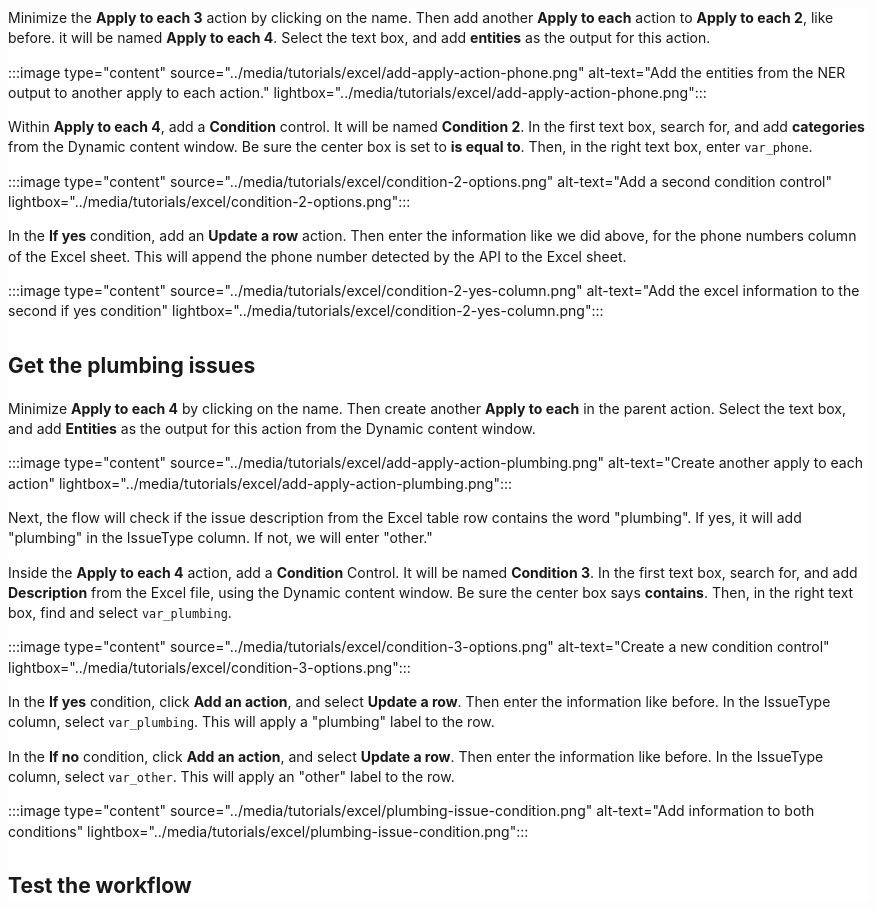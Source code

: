 Minimize the **Apply to each 3** action by clicking on the name. Then add another **Apply to each** action to **Apply to each 2**, like before. it will be named **Apply to each 4**. Select the text box, and add **entities** as the output for this action. 

:::image type="content" source="../media/tutorials/excel/add-apply-action-phone.png" alt-text="Add the entities from the NER output to another apply to each action." lightbox="../media/tutorials/excel/add-apply-action-phone.png":::

Within **Apply to each 4**, add a **Condition** control. It will be named **Condition 2**. In the first text box, search for, and add **categories** from the Dynamic content window. Be sure the center box is set to **is equal to**. Then, in the right text box, enter `var_phone`. 

:::image type="content" source="../media/tutorials/excel/condition-2-options.png" alt-text="Add a second condition control" lightbox="../media/tutorials/excel/condition-2-options.png":::

In the **If yes** condition, add an **Update a row** action. Then enter the information like we did above, for the phone numbers column of the Excel sheet. This will append the phone number detected by the API to the Excel sheet. 

:::image type="content" source="../media/tutorials/excel/condition-2-yes-column.png" alt-text="Add the excel information to the second if yes condition" lightbox="../media/tutorials/excel/condition-2-yes-column.png":::

## Get the plumbing issues

Minimize **Apply to each 4** by clicking on the name. Then create another **Apply to each** in the parent action. Select the text box, and add **Entities** as the output for this action from the Dynamic content window. 

:::image type="content" source="../media/tutorials/excel/add-apply-action-plumbing.png" alt-text="Create another apply to each action" lightbox="../media/tutorials/excel/add-apply-action-plumbing.png":::

Next, the flow will check if the issue description from the Excel table row contains the word "plumbing". If yes, it will add "plumbing" in the IssueType column. If not, we will enter "other."

Inside the **Apply to each 4** action, add a **Condition** Control. It will be named **Condition 3**. In the first text box, search for, and add **Description** from the Excel file, using the Dynamic content window. Be sure the center box says **contains**. Then, in the right text box, find and select `var_plumbing`. 

:::image type="content" source="../media/tutorials/excel/condition-3-options.png" alt-text="Create a new condition control" lightbox="../media/tutorials/excel/condition-3-options.png":::

In the **If yes** condition, click **Add an action**, and select **Update a row**. Then enter the information like before. In the IssueType column, select `var_plumbing`. This will apply a "plumbing" label to the row.

In the **If no** condition, click **Add an action**, and select **Update a row**. Then enter the information like before. In the IssueType column, select `var_other`. This will apply an "other" label to the row.

:::image type="content" source="../media/tutorials/excel/plumbing-issue-condition.png" alt-text="Add information to both conditions" lightbox="../media/tutorials/excel/plumbing-issue-condition.png":::

## Test the workflow

